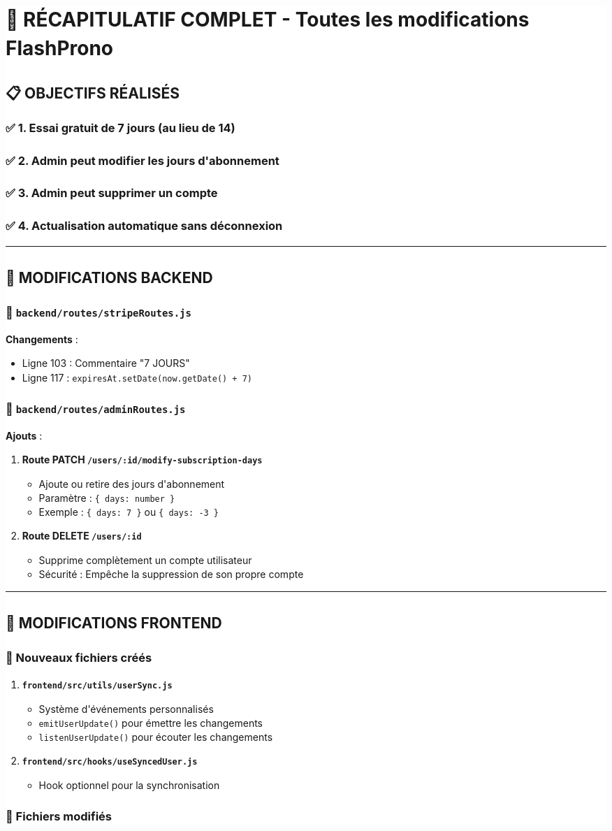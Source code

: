 # 🎉 RÉCAPITULATIF COMPLET - Toutes les modifications FlashProno

## 📋 OBJECTIFS RÉALISÉS

### ✅ 1. Essai gratuit de 7 jours (au lieu de 14)
### ✅ 2. Admin peut modifier les jours d'abonnement
### ✅ 3. Admin peut supprimer un compte
### ✅ 4. Actualisation automatique sans déconnexion

---

## 🔧 MODIFICATIONS BACKEND

### 📁 `backend/routes/stripeRoutes.js`
**Changements** :
- Ligne 103 : Commentaire "7 JOURS"
- Ligne 117 : `expiresAt.setDate(now.getDate() + 7)`

### 📁 `backend/routes/adminRoutes.js`
**Ajouts** :
1. **Route PATCH `/users/:id/modify-subscription-days`**
   - Ajoute ou retire des jours d'abonnement
   - Paramètre : `{ days: number }`
   - Exemple : `{ days: 7 }` ou `{ days: -3 }`

2. **Route DELETE `/users/:id`**
   - Supprime complètement un compte utilisateur
   - Sécurité : Empêche la suppression de son propre compte

---

## 🎨 MODIFICATIONS FRONTEND

### 📁 Nouveaux fichiers créés

1. **`frontend/src/utils/userSync.js`**
   - Système d'événements personnalisés
   - `emitUserUpdate()` pour émettre les changements
   - `listenUserUpdate()` pour écouter les changements

2. **`frontend/src/hooks/useSyncedUser.js`**
   - Hook optionnel pour la synchronisation

### 📁 Fichiers modifiés

